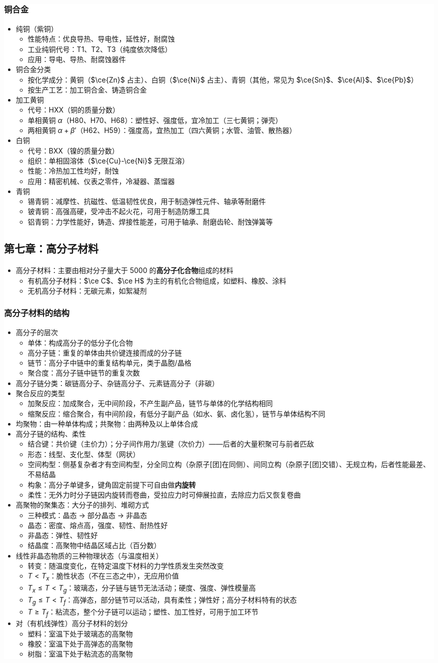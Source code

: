 ### 铜合金

- 纯铜（紫铜）
  - 性能特点：优良导热、导电性，延性好，耐腐蚀
  - 工业纯铜代号：T1、T2、T3（纯度依次降低）
  - 应用：导电、导热、耐腐蚀器件
- 铜合金分类
  - 按化学成分：黄铜（$\ce{Zn}$ 占主）、白铜（$\ce{Ni}$ 占主）、青铜（其他，常见为 $\ce{Sn}$、$\ce{Al}$、$\ce{Pb}$）
  - 按生产工艺：加工铜合金、铸造铜合金
- 加工黄铜
  - 代号：HXX（铜的质量分数）
  - 单相黄铜 $\alpha$（H80、H70、H68）：塑性好、强度低，宜冷加工（三七黄铜；弹壳）
  - 两相黄铜 $\alpha+\beta'$（H62、H59）：强度高，宜热加工（四六黄铜；水管、油管、散热器）
- 白铜
  - 代号：BXX（镍的质量分数）
  - 组织：单相固溶体（$\ce{Cu}-\ce{Ni}$ 无限互溶）
  - 性能：冷热加工性均好，耐蚀
  - 应用：精密机械、仪表之零件，冷凝器、蒸馏器
- 青铜
  - 锡青铜：减摩性、抗磁性、低温韧性优良，用于制造弹性元件、轴承等耐磨件
  - 铍青铜：高强高硬，受冲击不起火花，可用于制造防爆工具
  - 铝青铜：力学性能好，铸造、焊接性能差，可用于轴承、耐磨齿轮、耐蚀弹簧等

## 第七章：高分子材料

- 高分子材料：主要由相对分子量大于 5000 的**高分子化合物**组成的材料
  - 有机高分子材料：$\ce C$、$\ce H$ 为主的有机化合物组成，如塑料、橡胶、涂料
  - 无机高分子材料：无碳元素，如絮凝剂

### 高分子材料的结构

- 高分子的层次
  - 单体：构成高分子的低分子化合物
  - 高分子链：重复的单体由共价键连接而成的分子链
  - 链节：高分子中链中的重复结构单元，类于晶胞/晶格
  - 聚合度：高分子链中链节的重复次数
- 高分子链分类：碳链高分子、杂链高分子、元素链高分子（非碳）
- 聚合反应的类型
  - 加聚反应：加成聚合，无中间阶段，不产生副产品，链节与单体的化学结构相同
  - 缩聚反应：缩合聚合，有中间阶段，有低分子副产品（如水、氨、卤化氢），链节与单体结构不同
- 均聚物：由一种单体构成；共聚物：由两种及以上单体合成
- 高分子链的结构、柔性
  - 结合键：共价键（主价力）；分子间作用力/氢键（次价力）——后者的大量积聚可与前者匹敌
  - 形态：线型、支化型、体型（网状）
  - 空间构型：侧基复杂者才有空间构型，分全同立构（杂原子[团]在同侧）、间同立构（杂原子[团]交错）、无规立构，后者性能最差、不易结晶
  - 构象：高分子单键多，键角固定前提下可自由做**内旋转**
  - 柔性：无外力时分子链因内旋转而卷曲，受拉应力时可伸展拉直，去除应力后又恢复卷曲
- 高聚物的聚集态：大分子的排列、堆砌方式
  - 三种模式：晶态 $\to$ 部分晶态 $\to$ 非晶态
  - 晶态：密度、熔点高，强度、韧性、耐热性好
  - 非晶态：弹性、韧性好
  - 结晶度：高聚物中结晶区域占比（百分数）
- 线性非晶态物质的三种物理状态（与温度相关）
  - 转变：随温度变化，在特定温度下材料的力学性质发生突然改变
  - $T<T_x$：脆性状态（不在三态之中），无应用价值
  - $T_x\leq T<T_g$：玻璃态，分子链与链节无法活动；硬度、强度、弹性模量高
  - $T_g\leq T<T_f$：高弹态，部分链节可以活动，具有柔性；弹性好；高分子材料特有的状态
  - $T\geq T_f$：粘流态，整个分子链可以运动；塑性、加工性好，可用于加工环节
- 对（有机线弹性）高分子材料的划分
  - 塑料：室温下处于玻璃态的高聚物
  - 橡胶：室温下处于高弹态的高聚物
  - 树脂：室温下处于粘流态的高聚物
